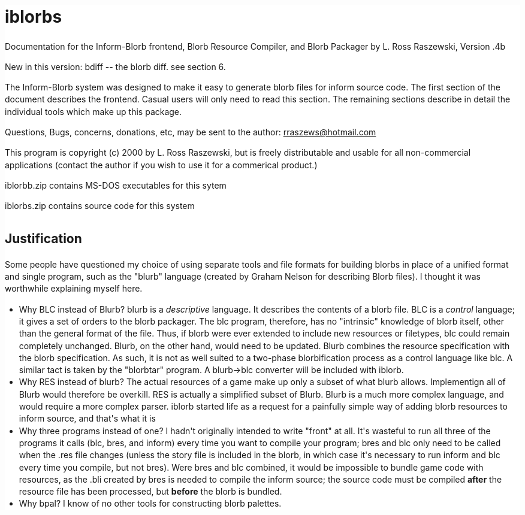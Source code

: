 # iblorbs

Documentation for the Inform-Blorb frontend, Blorb Resource Compiler, and
Blorb Packager by L. Ross Raszewski, Version .4b 

New in this version: bdiff -- the blorb diff. see section 6.


The Inform-Blorb system was designed to make it easy to generate blorb files
for inform source code.  The first section of the document describes the
frontend.  Casual users will only need to read this section.
The remaining sections describe in detail the individual tools which make up
this package.

Questions, Bugs, concerns, donations, etc, may be sent to the author:
rraszews@hotmail.com

This program is copyright (c) 2000 by L. Ross Raszewski, but is freely
distributable and usable for all non-commercial applications (contact the
author if you wish to use it for a commerical product.)

iblorbb.zip contains MS-DOS executables for this sytem

iblorbs.zip contains source code for this system

## Justification
 Some people have questioned my choice of using separate tools and file
 formats for building blorbs in place of a unified format and single
 program, such as the "blurb" language (created by Graham Nelson for
 describing Blorb files). I thought it was worthwhile explaining myself
 here.
 
 - Why BLC instead of Blurb?
  blurb is a *descriptive* language. It describes the contents of a blorb
  file. BLC is a *control* language; it gives a set of orders to the
  blorb packager. The blc program, therefore, has no "intrinsic" knowledge
  of blorb itself, other than the general format of the file.
  Thus, if blorb were ever extended to include new resources or filetypes,
  blc could remain completely unchanged. Blurb, on the other hand, would
  need to be updated.  Blurb combines the resource specification
  with the blorb specification. As such, it is not as well suited to a
  two-phase blorbification process as a control language like blc.  A similar
  tact is taken by the "blorbtar" program. A blurb->blc converter will be
  included with iblorb.
 - Why RES instead of blurb?
  The actual resources of a game make up only a subset of what blurb allows.
  Implementign all of Blurb would therefore be overkill. RES is actually
  a simplified subset of Blurb. Blurb is a much more complex language, and
  would require a more complex parser. iblorb started life as a request for
  a painfully simple way of adding blorb resources to inform source, and
  that's what it is
 - Why three programs instead of one?
  I hadn't originally intended to write "front" at all. It's wasteful to
  run all three of the programs it calls (blc, bres, and inform) every time
  you want to compile your program; bres and blc only need to be called
  when the .res file changes (unless the story file is included in the blorb,
  in which case it's necessary to run inform and blc every time you compile,
  but not bres). Were bres and blc combined, it would be impossible to
  bundle game code with resources, as the .bli created by bres is needed
  to compile the inform source; the source code must be compiled **after** the
  resource file has been processed, but **before** the blorb is bundled.
 - Why bpal?
  I know of no other tools for constructing blorb palettes.
  